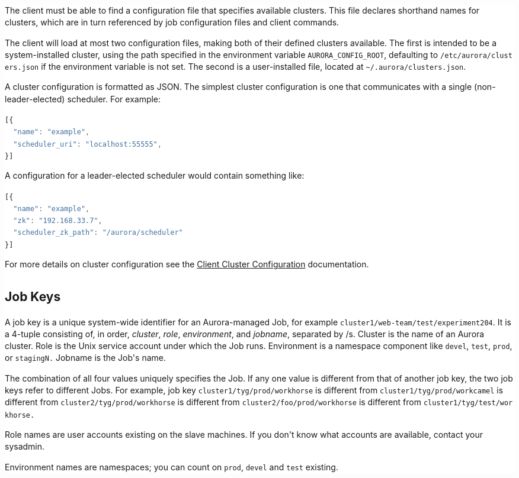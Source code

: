The client must be able to find a configuration file that specifies available clusters. This file
declares shorthand names for clusters, which are in turn referenced by job configuration files
and client commands.

The client will load at most two configuration files, making both of their defined clusters
available. The first is intended to be a system-installed cluster, using the path specified in
the environment variable `AURORA_CONFIG_ROOT`, defaulting to `/etc/aurora/clusters.json` if the
environment variable is not set. The second is a user-installed file, located at
`~/.aurora/clusters.json`.

A cluster configuration is formatted as JSON.  The simplest cluster configuration is one that
communicates with a single (non-leader-elected) scheduler.  For example:

```javascript
[{
  "name": "example",
  "scheduler_uri": "localhost:55555",
}]
```

A configuration for a leader-elected scheduler would contain something like:

```javascript
[{
  "name": "example",
  "zk": "192.168.33.7",
  "scheduler_zk_path": "/aurora/scheduler"
}]
```

For more details on cluster configuration see the
[Client Cluster Configuration](client-cluster-configuration.md) documentation.

Job Keys
--------

A job key is a unique system-wide identifier for an Aurora-managed
Job, for example `cluster1/web-team/test/experiment204`. It is a 4-tuple
consisting of, in order, *cluster*, *role*, *environment*, and
*jobname*, separated by /s. Cluster is the name of an Aurora
cluster. Role is the Unix service account under which the Job
runs. Environment is a namespace component like `devel`, `test`,
`prod`, or `stagingN.` Jobname is the Job's name.

The combination of all four values uniquely specifies the Job. If any
one value is different from that of another job key, the two job keys
refer to different Jobs. For example, job key
`cluster1/tyg/prod/workhorse` is different from
`cluster1/tyg/prod/workcamel` is different from
`cluster2/tyg/prod/workhorse` is different from
`cluster2/foo/prod/workhorse` is different from
`cluster1/tyg/test/workhorse.`

Role names are user accounts existing on the slave machines. If you don't know what accounts
are available, contact your sysadmin.

Environment names are namespaces; you can count on `prod`, `devel` and `test` existing.
